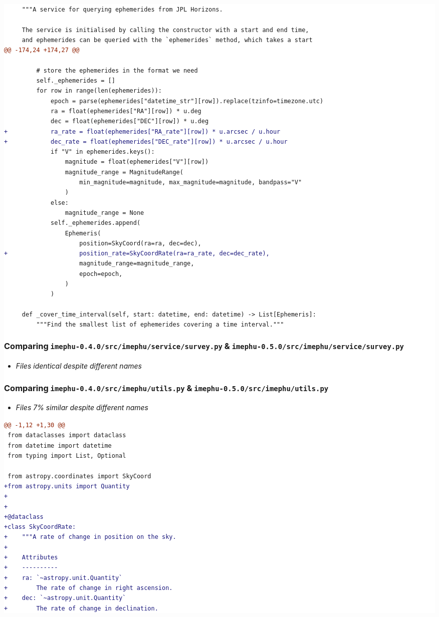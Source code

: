 ```diff
     """A service for querying ephemerides from JPL Horizons.
 
     The service is initialised by calling the constructor with a start and end time,
     and ephemerides can be queried with the `ephemerides` method, which takes a start
@@ -174,24 +174,27 @@
 
         # store the ephemerides in the format we need
         self._ephemerides = []
         for row in range(len(ephemerides)):
             epoch = parse(ephemerides["datetime_str"][row]).replace(tzinfo=timezone.utc)
             ra = float(ephemerides["RA"][row]) * u.deg
             dec = float(ephemerides["DEC"][row]) * u.deg
+            ra_rate = float(ephemerides["RA_rate"][row]) * u.arcsec / u.hour
+            dec_rate = float(ephemerides["DEC_rate"][row]) * u.arcsec / u.hour
             if "V" in ephemerides.keys():
                 magnitude = float(ephemerides["V"][row])
                 magnitude_range = MagnitudeRange(
                     min_magnitude=magnitude, max_magnitude=magnitude, bandpass="V"
                 )
             else:
                 magnitude_range = None
             self._ephemerides.append(
                 Ephemeris(
                     position=SkyCoord(ra=ra, dec=dec),
+                    position_rate=SkyCoordRate(ra=ra_rate, dec=dec_rate),
                     magnitude_range=magnitude_range,
                     epoch=epoch,
                 )
             )
 
     def _cover_time_interval(self, start: datetime, end: datetime) -> List[Ephemeris]:
         """Find the smallest list of ephemerides covering a time interval."""
```

### Comparing `imephu-0.4.0/src/imephu/service/survey.py` & `imephu-0.5.0/src/imephu/service/survey.py`

 * *Files identical despite different names*

### Comparing `imephu-0.4.0/src/imephu/utils.py` & `imephu-0.5.0/src/imephu/utils.py`

 * *Files 7% similar despite different names*

```diff
@@ -1,12 +1,30 @@
 from dataclasses import dataclass
 from datetime import datetime
 from typing import List, Optional
 
 from astropy.coordinates import SkyCoord
+from astropy.units import Quantity
+
+
+@dataclass
+class SkyCoordRate:
+    """A rate of change in position on the sky.
+
+    Attributes
+    ----------
+    ra: `~astropy.unit.Quantity`
+        The rate of change in right ascension.
+    dec: `~astropy.unit.Quantity`
+        The rate of change in declination.
```